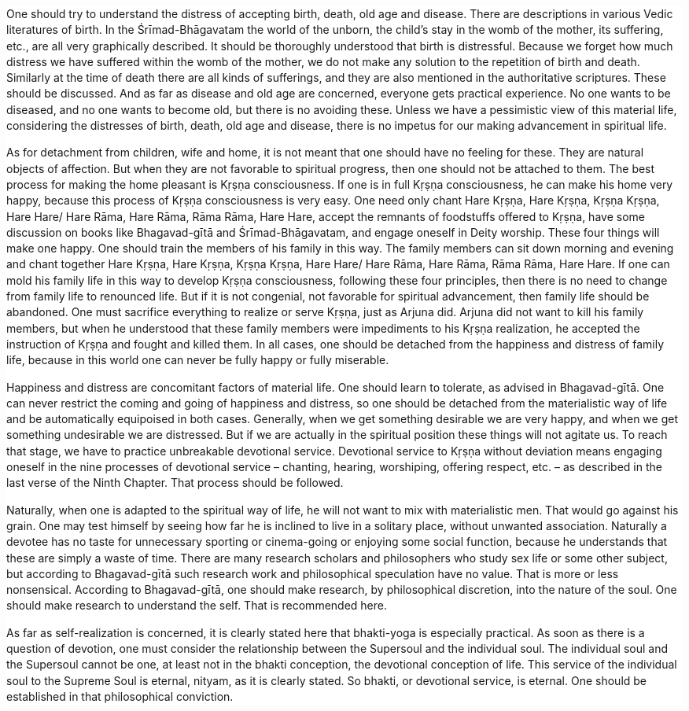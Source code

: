 One should try to understand the distress of accepting birth, death, old age and disease. There are descriptions in various Vedic literatures of birth. In the Śrīmad-Bhāgavatam the world of the unborn, the child’s stay in the womb of the mother, its suffering, etc., are all very graphically described. It should be thoroughly understood that birth is distressful. Because we forget how much distress we have suffered within the womb of the mother, we do not make any solution to the repetition of birth and death. Similarly at the time of death there are all kinds of sufferings, and they are also mentioned in the authoritative scriptures. These should be discussed. And as far as disease and old age are concerned, everyone gets practical experience. No one wants to be diseased, and no one wants to become old, but there is no avoiding these. Unless we have a pessimistic view of this material life, considering the distresses of birth, death, old age and disease, there is no impetus for our making advancement in spiritual life.

As for detachment from children, wife and home, it is not meant that one should have no feeling for these. They are natural objects of affection. But when they are not favorable to spiritual progress, then one should not be attached to them. The best process for making the home pleasant is Kṛṣṇa consciousness. If one is in full Kṛṣṇa consciousness, he can make his home very happy, because this process of Kṛṣṇa consciousness is very easy. One need only chant Hare Kṛṣṇa, Hare Kṛṣṇa, Kṛṣṇa Kṛṣṇa, Hare Hare/ Hare Rāma, Hare Rāma, Rāma Rāma, Hare Hare, accept the remnants of foodstuffs offered to Kṛṣṇa, have some discussion on books like Bhagavad-gītā and Śrīmad-Bhāgavatam, and engage oneself in Deity worship. These four things will make one happy. One should train the members of his family in this way. The family members can sit down morning and evening and chant together Hare Kṛṣṇa, Hare Kṛṣṇa, Kṛṣṇa Kṛṣṇa, Hare Hare/ Hare Rāma, Hare Rāma, Rāma Rāma, Hare Hare. If one can mold his family life in this way to develop Kṛṣṇa consciousness, following these four principles, then there is no need to change from family life to renounced life. But if it is not congenial, not favorable for spiritual advancement, then family life should be abandoned. One must sacrifice everything to realize or serve Kṛṣṇa, just as Arjuna did. Arjuna did not want to kill his family members, but when he understood that these family members were impediments to his Kṛṣṇa realization, he accepted the instruction of Kṛṣṇa and fought and killed them. In all cases, one should be detached from the happiness and distress of family life, because in this world one can never be fully happy or fully miserable.

Happiness and distress are concomitant factors of material life. One should learn to tolerate, as advised in Bhagavad-gītā. One can never restrict the coming and going of happiness and distress, so one should be detached from the materialistic way of life and be automatically equipoised in both cases. Generally, when we get something desirable we are very happy, and when we get something undesirable we are distressed. But if we are actually in the spiritual position these things will not agitate us. To reach that stage, we have to practice unbreakable devotional service. Devotional service to Kṛṣṇa without deviation means engaging oneself in the nine processes of devotional service – chanting, hearing, worshiping, offering respect, etc. – as described in the last verse of the Ninth Chapter. That process should be followed.

Naturally, when one is adapted to the spiritual way of life, he will not want to mix with materialistic men. That would go against his grain. One may test himself by seeing how far he is inclined to live in a solitary place, without unwanted association. Naturally a devotee has no taste for unnecessary sporting or cinema-going or enjoying some social function, because he understands that these are simply a waste of time. There are many research scholars and philosophers who study sex life or some other subject, but according to Bhagavad-gītā such research work and philosophical speculation have no value. That is more or less nonsensical. According to Bhagavad-gītā, one should make research, by philosophical discretion, into the nature of the soul. One should make research to understand the self. That is recommended here.

As far as self-realization is concerned, it is clearly stated here that bhakti-yoga is especially practical. As soon as there is a question of devotion, one must consider the relationship between the Supersoul and the individual soul. The individual soul and the Supersoul cannot be one, at least not in the bhakti conception, the devotional conception of life. This service of the individual soul to the Supreme Soul is eternal, nityam, as it is clearly stated. So bhakti, or devotional service, is eternal. One should be established in that philosophical conviction.
